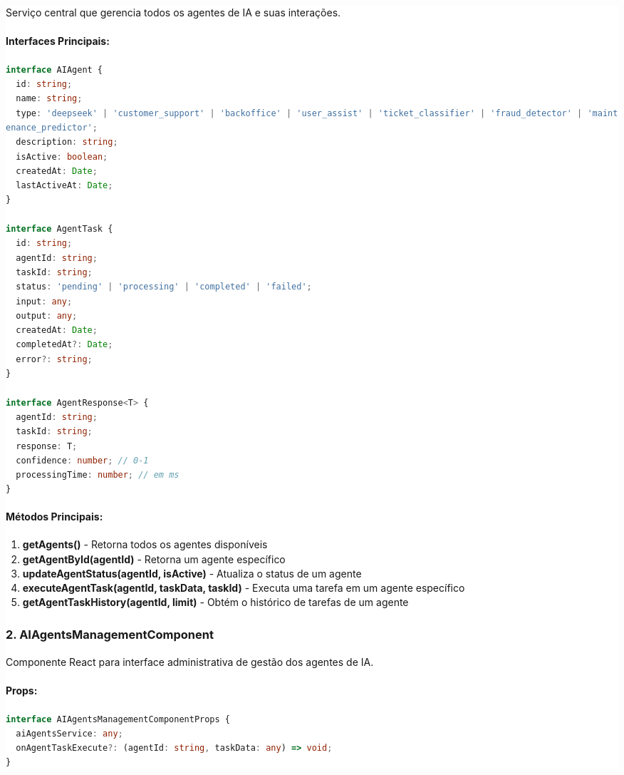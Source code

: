 Serviço central que gerencia todos os agentes de IA e suas interações.

#### Interfaces Principais:

```typescript
interface AIAgent {
  id: string;
  name: string;
  type: 'deepseek' | 'customer_support' | 'backoffice' | 'user_assist' | 'ticket_classifier' | 'fraud_detector' | 'maintenance_predictor';
  description: string;
  isActive: boolean;
  createdAt: Date;
  lastActiveAt: Date;
}

interface AgentTask {
  id: string;
  agentId: string;
  taskId: string;
  status: 'pending' | 'processing' | 'completed' | 'failed';
  input: any;
  output: any;
  createdAt: Date;
  completedAt?: Date;
  error?: string;
}

interface AgentResponse<T> {
  agentId: string;
  taskId: string;
  response: T;
  confidence: number; // 0-1
  processingTime: number; // em ms
}
```

#### Métodos Principais:

1. **getAgents()** - Retorna todos os agentes disponíveis
2. **getAgentById(agentId)** - Retorna um agente específico
3. **updateAgentStatus(agentId, isActive)** - Atualiza o status de um agente
4. **executeAgentTask(agentId, taskData, taskId)** - Executa uma tarefa em um agente específico
5. **getAgentTaskHistory(agentId, limit)** - Obtém o histórico de tarefas de um agente

### 2. AIAgentsManagementComponent

Componente React para interface administrativa de gestão dos agentes de IA.

#### Props:

```typescript
interface AIAgentsManagementComponentProps {
  aiAgentsService: any;
  onAgentTaskExecute?: (agentId: string, taskData: any) => void;
}
```
